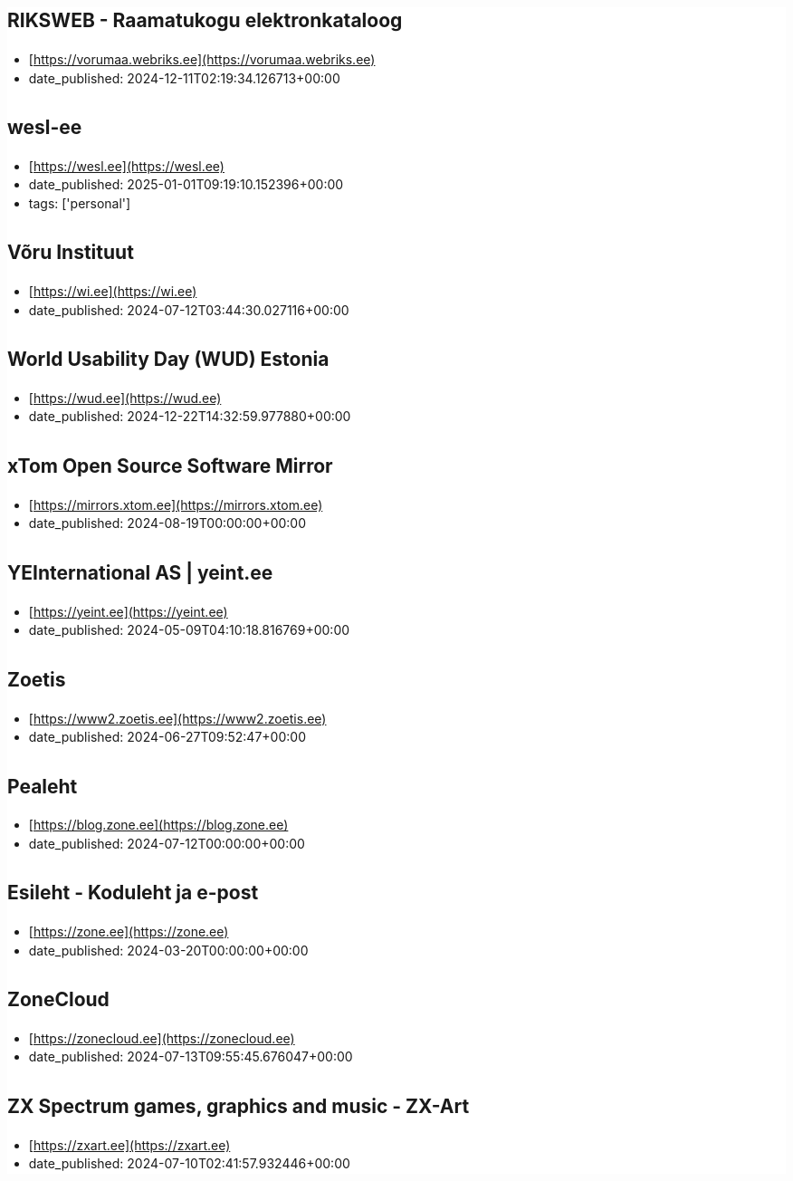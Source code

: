  ## RIKSWEB - Raamatukogu elektronkataloog
 - [https://vorumaa.webriks.ee](https://vorumaa.webriks.ee)
 - date_published: 2024-12-11T02:19:34.126713+00:00

 ## wesl-ee
 - [https://wesl.ee](https://wesl.ee)
 - date_published: 2025-01-01T09:19:10.152396+00:00
 - tags: ['personal']

 ## Võru Instituut
 - [https://wi.ee](https://wi.ee)
 - date_published: 2024-07-12T03:44:30.027116+00:00

 ## World Usability Day (WUD) Estonia
 - [https://wud.ee](https://wud.ee)
 - date_published: 2024-12-22T14:32:59.977880+00:00

 ## xTom Open Source Software Mirror
 - [https://mirrors.xtom.ee](https://mirrors.xtom.ee)
 - date_published: 2024-08-19T00:00:00+00:00

 ## YEInternational AS | yeint.ee
 - [https://yeint.ee](https://yeint.ee)
 - date_published: 2024-05-09T04:10:18.816769+00:00

 ## Zoetis
 - [https://www2.zoetis.ee](https://www2.zoetis.ee)
 - date_published: 2024-06-27T09:52:47+00:00

 ## Pealeht
 - [https://blog.zone.ee](https://blog.zone.ee)
 - date_published: 2024-07-12T00:00:00+00:00

 ## Esileht - Koduleht ja e-post
 - [https://zone.ee](https://zone.ee)
 - date_published: 2024-03-20T00:00:00+00:00

 ## ZoneCloud
 - [https://zonecloud.ee](https://zonecloud.ee)
 - date_published: 2024-07-13T09:55:45.676047+00:00

 ## ZX Spectrum games, graphics and music - ZX-Art
 - [https://zxart.ee](https://zxart.ee)
 - date_published: 2024-07-10T02:41:57.932446+00:00
